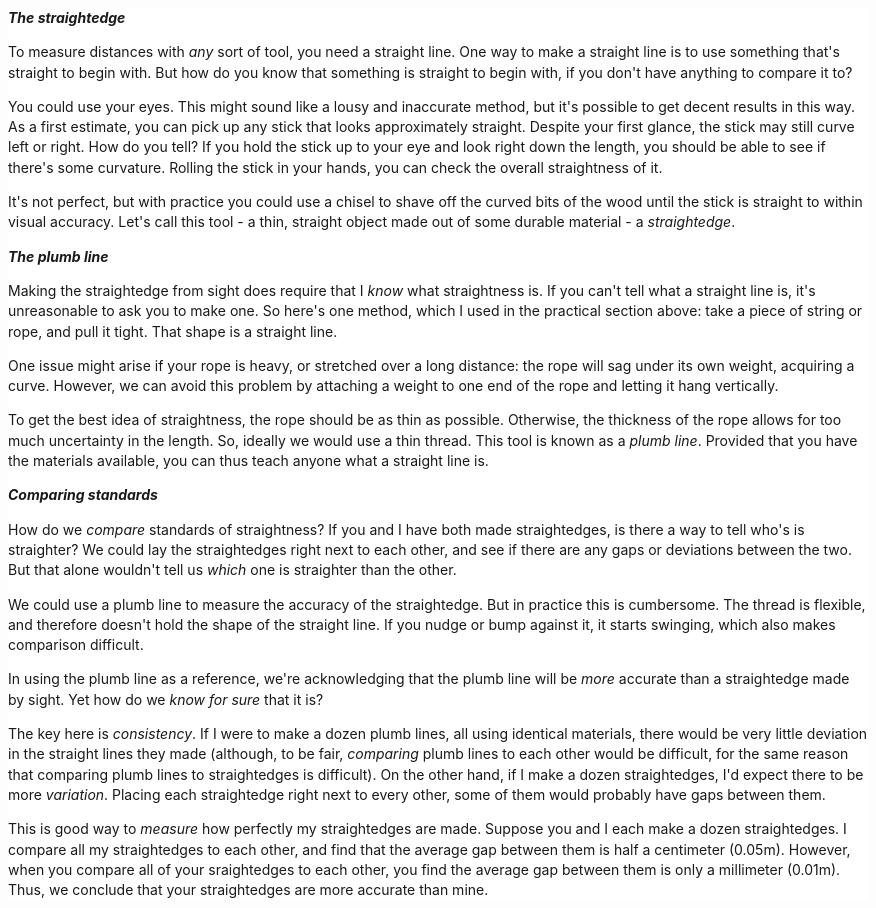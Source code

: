 ***The straightedge***

To measure distances with _any_ sort of tool, you need a straight line. One way to make a straight line is to use something that's straight to begin with. But how do you know that something is straight to begin with, if you don't have anything to compare it to?

You could use your eyes. This might sound like a lousy and inaccurate method, but it's possible to get decent results in this way. As a first estimate, you can pick up any stick that looks approximately straight. Despite your first glance, the stick may still curve left or right. How do you tell? If you hold the stick up to your eye and look right down the length, you should be able to see if there's some curvature. Rolling the stick in your hands, you can check the overall straightness of it.

It's not perfect, but with practice you could use a chisel to shave off the curved bits of the wood until the stick is straight to within visual accuracy.  Let's call this tool - a thin, straight object made out of some durable material - a _straightedge_.

***The plumb line***

Making the straightedge from sight does require that I _know_ what straightness is. If you can't tell what a straight line is, it's unreasonable to ask you to make one. So here's one method, which I used in the practical section above: take a piece of string or rope, and pull it tight. That shape is a straight line.

One issue might arise if your rope is heavy, or stretched over a long distance: the rope will sag under its own weight, acquiring a curve. However, we can avoid this problem by attaching a weight to one end of the rope and letting it hang vertically.

To get the best idea of straightness, the rope should be as thin as possible.  Otherwise, the thickness of the rope allows for too much uncertainty in the length. So, ideally we would use a thin thread. This tool is known as a _plumb line_. Provided that you have the materials available, you can thus teach anyone what a straight line is.

***Comparing standards***

How do we _compare_ standards of straightness? If you and I have both made straightedges, is there a way to tell who's is straighter? We could lay the straightedges right next to each other, and see if there are any gaps or deviations between the two. But that alone wouldn't tell us _which_ one is straighter than the other.

We could use a plumb line to measure the accuracy of the straightedge. But in practice this is cumbersome. The thread is flexible, and therefore doesn't hold the shape of the straight line. If you nudge or bump against it, it starts swinging, which also makes comparison difficult.

In using the plumb line as a reference, we're acknowledging that the plumb line will be _more_ accurate than a straightedge made by sight. Yet how do we _know for sure_ that it is?

The key here is _consistency_. If I were to make a dozen plumb lines, all using identical materials, there would be very little deviation in the straight lines they made (although, to be fair, _comparing_ plumb lines to each other would be difficult, for the same reason that comparing plumb lines to straightedges is difficult). On the other hand, if I make a dozen straightedges, I'd expect there to be more _variation_. Placing each straightedge right next to every other, some of them would probably have gaps between them.

This is good way to _measure_ how perfectly my straightedges are made. Suppose you and I each make a dozen straightedges. I compare all my straightedges to each other, and find that the average gap between them is half a centimeter (0.05m). However, when you compare all of your sraightedges to each other, you find the average gap between them is only a millimeter (0.01m). Thus, we conclude that your straightedges are more accurate than mine.
